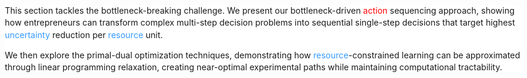 This section tackles the bottleneck-breaking challenge. We present our bottleneck-driven <span style="color:red;">action</span> sequencing approach, showing how entrepreneurs can transform complex multi-step decision problems into sequential single-step decisions that target highest <span style="color:#3399FF;">uncertainty</span> reduction per <span style="color:#3399FF">resource</span> unit.

We then explore the primal-dual optimization techniques, demonstrating how <span style="color:#3399FF">resource</span>-constrained learning can be approximated through linear programming relaxation, creating near-optimal experimental paths while maintaining computational tractability.

